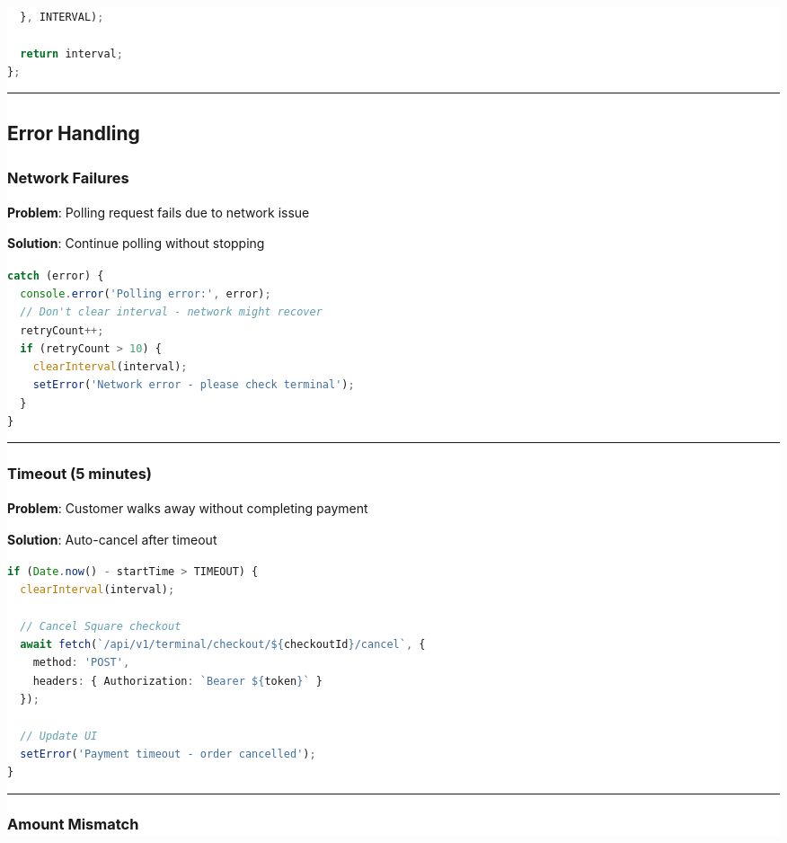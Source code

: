```typescript
  }, INTERVAL);

  return interval;
};
```

---

## Error Handling

### Network Failures

**Problem**: Polling request fails due to network issue

**Solution**: Continue polling without stopping
```typescript
catch (error) {
  console.error('Polling error:', error);
  // Don't clear interval - network might recover
  retryCount++;
  if (retryCount > 10) {
    clearInterval(interval);
    setError('Network error - please check terminal');
  }
}
```

---

### Timeout (5 minutes)

**Problem**: Customer walks away without completing payment

**Solution**: Auto-cancel after timeout
```typescript
if (Date.now() - startTime > TIMEOUT) {
  clearInterval(interval);

  // Cancel Square checkout
  await fetch(`/api/v1/terminal/checkout/${checkoutId}/cancel`, {
    method: 'POST',
    headers: { Authorization: `Bearer ${token}` }
  });

  // Update UI
  setError('Payment timeout - order cancelled');
}
```

---

### Amount Mismatch
